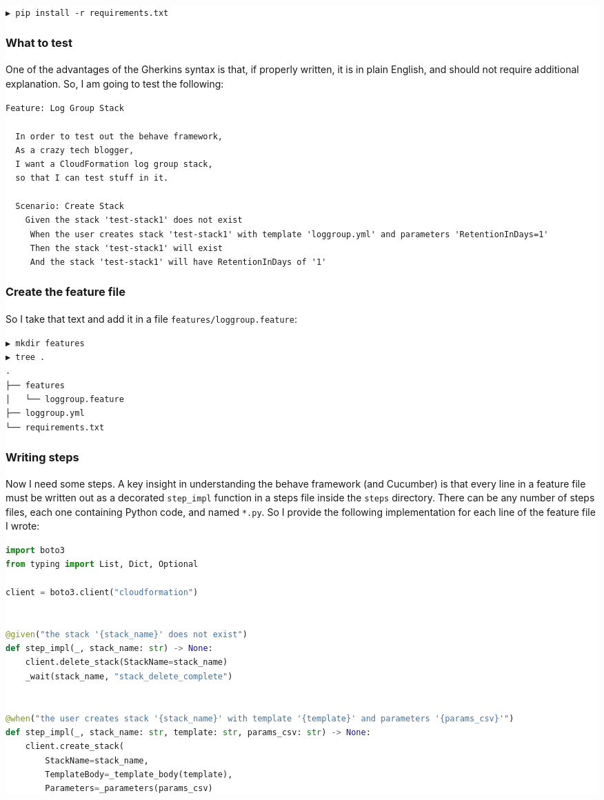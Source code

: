 ```text
▶ pip install -r requirements.txt
```

### What to test

One of the advantages of the Gherkins syntax is that, if properly written, it is in plain English, and should not require additional explanation. So, I am going to test the following:

```cucumber
Feature: Log Group Stack

  In order to test out the behave framework,
  As a crazy tech blogger,
  I want a CloudFormation log group stack,
  so that I can test stuff in it.

  Scenario: Create Stack
    Given the stack 'test-stack1' does not exist
     When the user creates stack 'test-stack1' with template 'loggroup.yml' and parameters 'RetentionInDays=1'
     Then the stack 'test-stack1' will exist
     And the stack 'test-stack1' will have RetentionInDays of '1'
```

### Create the feature file

So I take that text and add it in a file `features/loggroup.feature`:

```text
▶ mkdir features
▶ tree .
.
├── features
│   └── loggroup.feature
├── loggroup.yml
└── requirements.txt
```

### Writing steps

Now I need some steps. A key insight in understanding the behave framework (and Cucumber) is that every line in a feature file must be written out as a decorated `step_impl` function in a steps file inside the `steps` directory. There can be any number of steps files, each one containing Python code, and named `*.py`. So I provide the following implementation for each line of the feature file I wrote:

```python
import boto3
from typing import List, Dict, Optional

client = boto3.client("cloudformation")


@given("the stack '{stack_name}' does not exist")
def step_impl(_, stack_name: str) -> None:
    client.delete_stack(StackName=stack_name)
    _wait(stack_name, "stack_delete_complete")


@when("the user creates stack '{stack_name}' with template '{template}' and parameters '{params_csv}'")
def step_impl(_, stack_name: str, template: str, params_csv: str) -> None:
    client.create_stack(
        StackName=stack_name,
        TemplateBody=_template_body(template),
        Parameters=_parameters(params_csv)
```